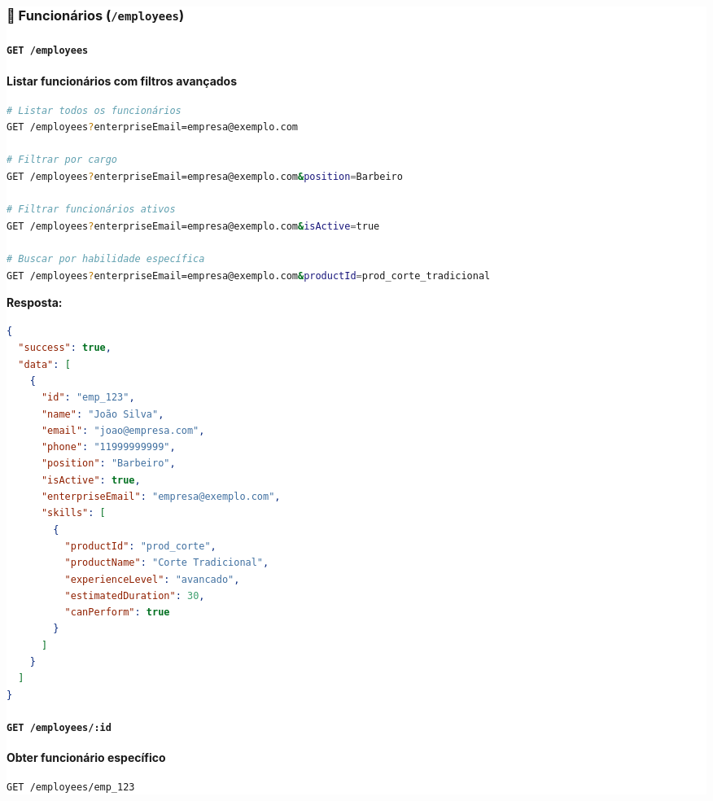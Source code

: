 ### 🏢 Funcionários (`/employees`)

#### `GET /employees`
**Listar funcionários com filtros avançados**

```bash
# Listar todos os funcionários
GET /employees?enterpriseEmail=empresa@exemplo.com

# Filtrar por cargo
GET /employees?enterpriseEmail=empresa@exemplo.com&position=Barbeiro

# Filtrar funcionários ativos
GET /employees?enterpriseEmail=empresa@exemplo.com&isActive=true

# Buscar por habilidade específica
GET /employees?enterpriseEmail=empresa@exemplo.com&productId=prod_corte_tradicional
```

**Resposta:**
```json
{
  "success": true,
  "data": [
    {
      "id": "emp_123",
      "name": "João Silva",
      "email": "joao@empresa.com",
      "phone": "11999999999",
      "position": "Barbeiro",
      "isActive": true,
      "enterpriseEmail": "empresa@exemplo.com",
      "skills": [
        {
          "productId": "prod_corte",
          "productName": "Corte Tradicional",
          "experienceLevel": "avancado",
          "estimatedDuration": 30,
          "canPerform": true
        }
      ]
    }
  ]
}
```

#### `GET /employees/:id`
**Obter funcionário específico**

```bash
GET /employees/emp_123
```
